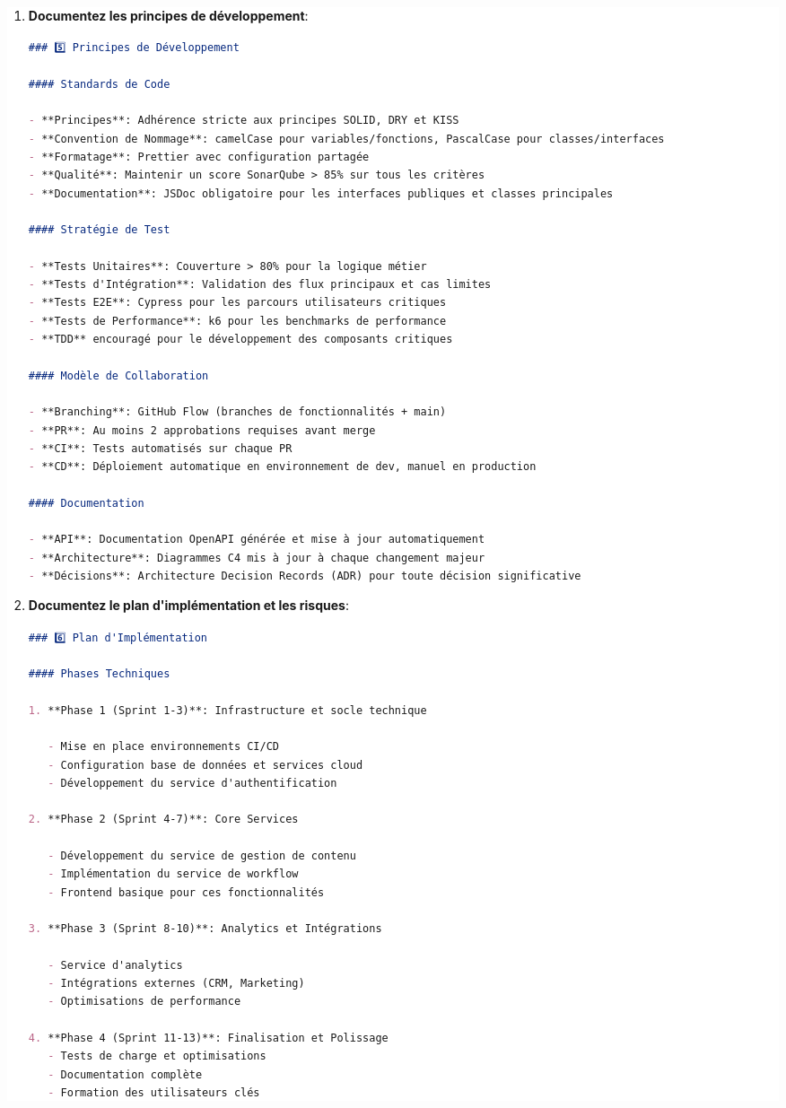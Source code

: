 1. **Documentez les principes de développement**:

   ```markdown
   ### 5️⃣ Principes de Développement

   #### Standards de Code

   - **Principes**: Adhérence stricte aux principes SOLID, DRY et KISS
   - **Convention de Nommage**: camelCase pour variables/fonctions, PascalCase pour classes/interfaces
   - **Formatage**: Prettier avec configuration partagée
   - **Qualité**: Maintenir un score SonarQube > 85% sur tous les critères
   - **Documentation**: JSDoc obligatoire pour les interfaces publiques et classes principales

   #### Stratégie de Test

   - **Tests Unitaires**: Couverture > 80% pour la logique métier
   - **Tests d'Intégration**: Validation des flux principaux et cas limites
   - **Tests E2E**: Cypress pour les parcours utilisateurs critiques
   - **Tests de Performance**: k6 pour les benchmarks de performance
   - **TDD** encouragé pour le développement des composants critiques

   #### Modèle de Collaboration

   - **Branching**: GitHub Flow (branches de fonctionnalités + main)
   - **PR**: Au moins 2 approbations requises avant merge
   - **CI**: Tests automatisés sur chaque PR
   - **CD**: Déploiement automatique en environnement de dev, manuel en production

   #### Documentation

   - **API**: Documentation OpenAPI générée et mise à jour automatiquement
   - **Architecture**: Diagrammes C4 mis à jour à chaque changement majeur
   - **Décisions**: Architecture Decision Records (ADR) pour toute décision significative
   ```

2. **Documentez le plan d'implémentation et les risques**:

   ```markdown
   ### 6️⃣ Plan d'Implémentation

   #### Phases Techniques

   1. **Phase 1 (Sprint 1-3)**: Infrastructure et socle technique

      - Mise en place environnements CI/CD
      - Configuration base de données et services cloud
      - Développement du service d'authentification

   2. **Phase 2 (Sprint 4-7)**: Core Services

      - Développement du service de gestion de contenu
      - Implémentation du service de workflow
      - Frontend basique pour ces fonctionnalités

   3. **Phase 3 (Sprint 8-10)**: Analytics et Intégrations

      - Service d'analytics
      - Intégrations externes (CRM, Marketing)
      - Optimisations de performance

   4. **Phase 4 (Sprint 11-13)**: Finalisation et Polissage
      - Tests de charge et optimisations
      - Documentation complète
      - Formation des utilisateurs clés
   ```